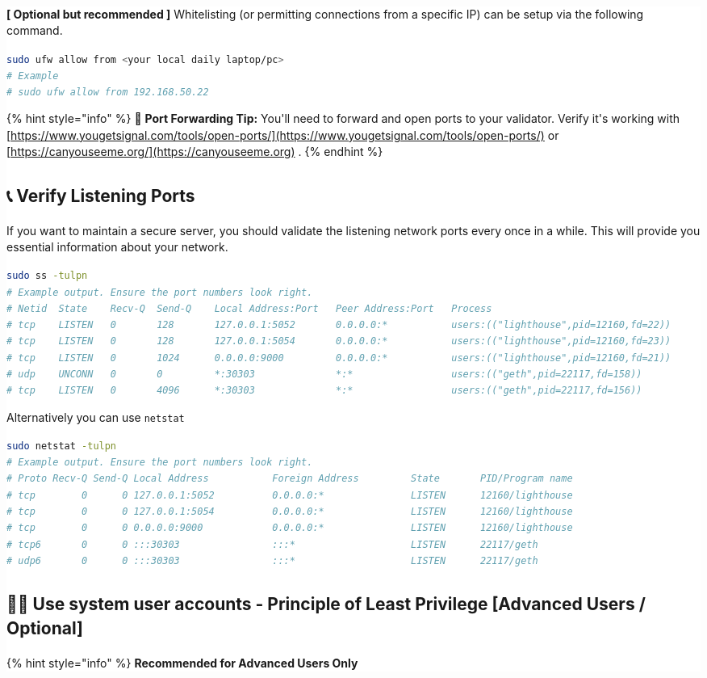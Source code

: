 **\[ Optional but recommended ]** Whitelisting (or permitting connections from a specific IP) can be setup via the following command.

```bash
sudo ufw allow from <your local daily laptop/pc>
# Example
# sudo ufw allow from 192.168.50.22
```

{% hint style="info" %}
:confetti_ball: **Port Forwarding Tip:** You'll need to forward and open ports to your validator. Verify it's working with [https://www.yougetsignal.com/tools/open-ports/](https://www.yougetsignal.com/tools/open-ports/) or [https://canyouseeme.org/](https://canyouseeme.org) .
{% endhint %}

## :telephone_receiver: Verify Listening Ports

If you want to maintain a secure server, you should validate the listening network ports every once in a while. This will provide you essential information about your network.

```bash
sudo ss -tulpn
# Example output. Ensure the port numbers look right.
# Netid  State    Recv-Q  Send-Q    Local Address:Port   Peer Address:Port   Process
# tcp    LISTEN   0       128       127.0.0.1:5052       0.0.0.0:*           users:(("lighthouse",pid=12160,fd=22))
# tcp    LISTEN   0       128       127.0.0.1:5054       0.0.0.0:*           users:(("lighthouse",pid=12160,fd=23))
# tcp    LISTEN   0       1024      0.0.0.0:9000         0.0.0.0:*           users:(("lighthouse",pid=12160,fd=21))
# udp    UNCONN   0       0         *:30303              *:*                 users:(("geth",pid=22117,fd=158))
# tcp    LISTEN   0       4096      *:30303              *:*                 users:(("geth",pid=22117,fd=156))
```

Alternatively you can use `netstat`

```bash
sudo netstat -tulpn
# Example output. Ensure the port numbers look right.
# Proto Recv-Q Send-Q Local Address           Foreign Address         State       PID/Program name
# tcp        0      0 127.0.0.1:5052          0.0.0.0:*               LISTEN      12160/lighthouse
# tcp        0      0 127.0.0.1:5054          0.0.0.0:*               LISTEN      12160/lighthouse
# tcp        0      0 0.0.0.0:9000            0.0.0.0:*               LISTEN      12160/lighthouse
# tcp6       0      0 :::30303                :::*                    LISTEN      22117/geth
# udp6       0      0 :::30303                :::*                    LISTEN      22117/geth
```

## :woman_astronaut: **Use** system user accounts - Principle of Least Privilege \[Advanced Users / Optional]

{% hint style="info" %}
**Recommended for Advanced Users Only**
